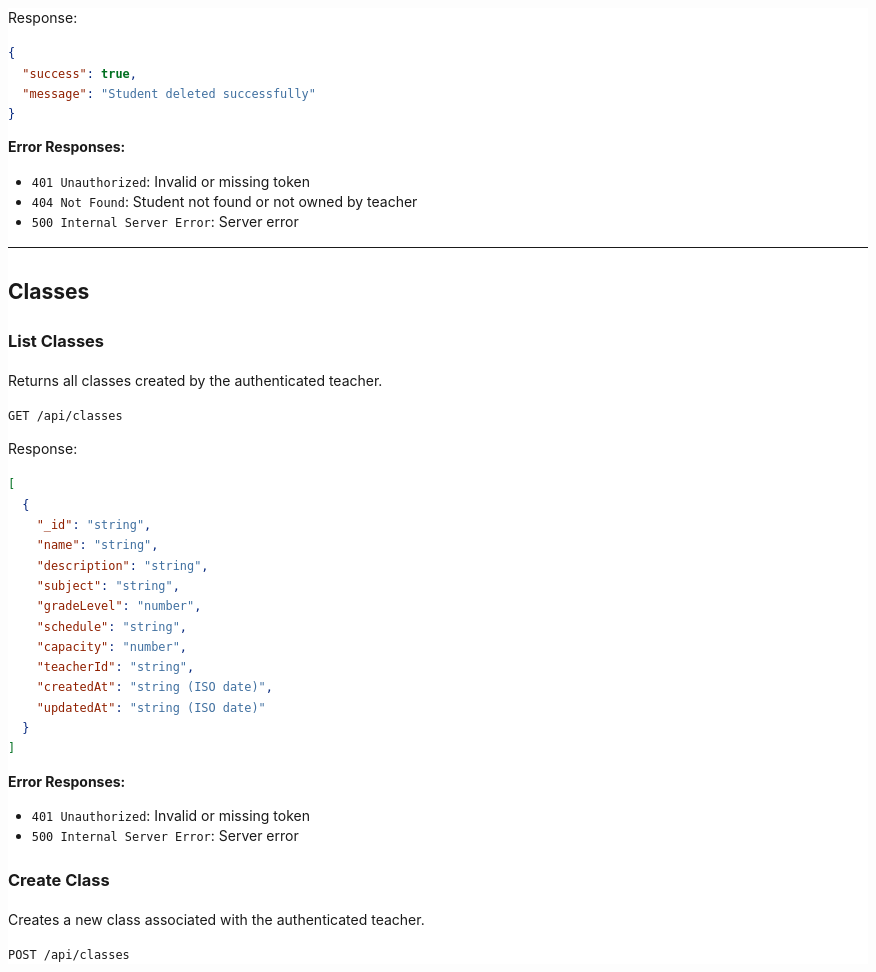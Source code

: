 Response:

```json
{
  "success": true,
  "message": "Student deleted successfully"
}
```

**Error Responses:**

- `401 Unauthorized`: Invalid or missing token
- `404 Not Found`: Student not found or not owned by teacher
- `500 Internal Server Error`: Server error

---

## Classes

### List Classes

Returns all classes created by the authenticated teacher.

```http
GET /api/classes
```

Response:

```json
[
  {
    "_id": "string",
    "name": "string",
    "description": "string",
    "subject": "string",
    "gradeLevel": "number",
    "schedule": "string",
    "capacity": "number",
    "teacherId": "string",
    "createdAt": "string (ISO date)",
    "updatedAt": "string (ISO date)"
  }
]
```

**Error Responses:**

- `401 Unauthorized`: Invalid or missing token
- `500 Internal Server Error`: Server error

### Create Class

Creates a new class associated with the authenticated teacher.

```http
POST /api/classes
```
